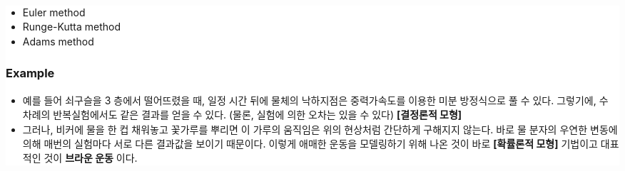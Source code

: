 - Euler method
- Runge-Kutta method
- Adams method

### <strong>Example</strong>

- 예를 들어 쇠구슬을 $3$ 층에서 떨어뜨렸을 때, 일정 시간 뒤에 물체의 낙하지점은 중력가속도를 이용한 미분 방정식으로 풀 수 있다. 그렇기에, 수 차례의 반복실험에서도 같은 결과를 얻을 수 있다. (물론, 실험에 의한 오차는 있을 수 있다) **[결정론적 모형]**
- 그러나, 비커에 물을 한 컵 채워놓고 꽃가루를 뿌리면 이 가루의 움직임은 위의 현상처럼 간단하게 구해지지 않는다. 바로 물 분자의 우연한 변동에 의해 매번의 실험마다 서로 다른 결과값을 보이기 때문이다. 이렇게 애매한 운동을 모델링하기 위해 나온 것이 바로 **[확률론적 모형]** 기법이고 대표적인 것이 **브라운 운동** 이다. 
